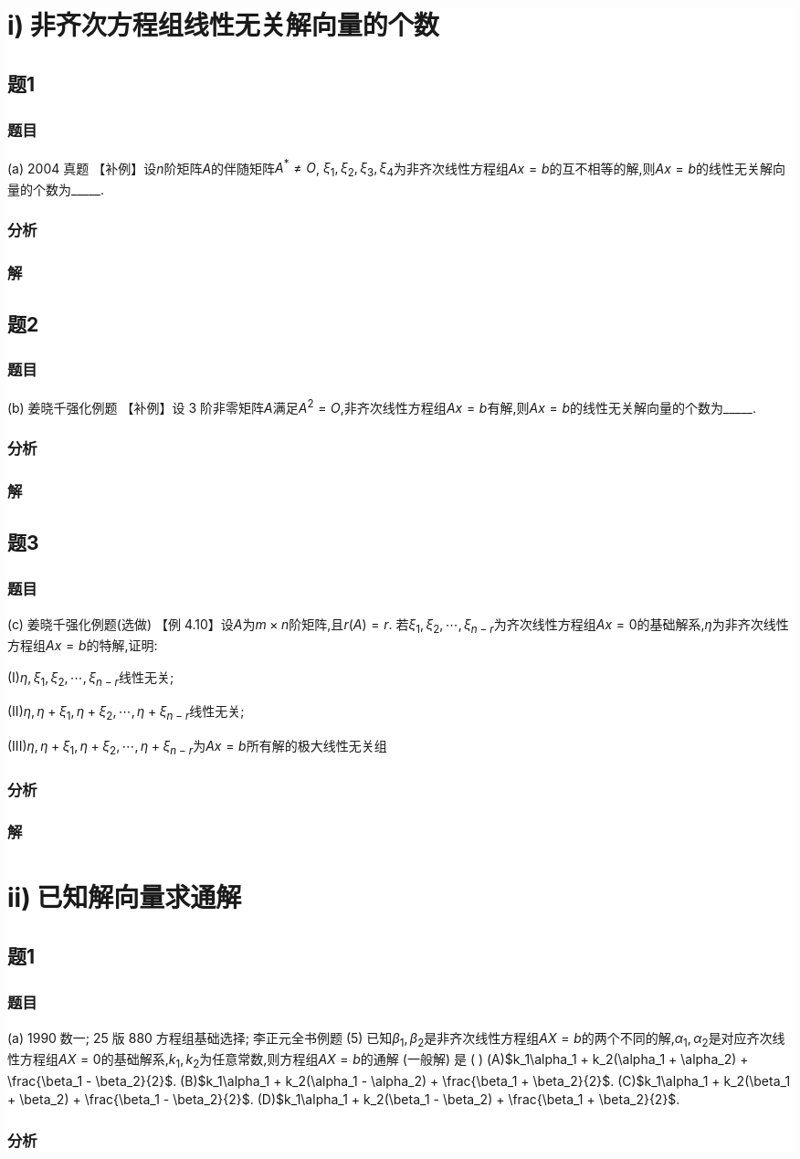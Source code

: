 # i) 非齐次方程组线性无关解向量的个数 

## 题1
### 题目
(a) 2004 真题 
【补例】设$n$阶矩阵$A$的伴随矩阵$A^* \neq O$, $\xi_1, \xi_2, \xi_3, \xi_4$为非齐次线性方程组$Ax = b$的互不相等的解,则$Ax = b$的线性无关解向量的个数为\_\_\_\_\_.
### 分析

### 解

## 题2
### 题目
(b) 姜晓千强化例题 
【补例】设 3 阶非零矩阵$A$满足$A^2 = O$,非齐次线性方程组$Ax = b$有解,则$Ax = b$的线性无关解向量的个数为\_\_\_\_\_.
### 分析

### 解

## 题3
### 题目
(c) 姜晓千强化例题(选做) 
【例 4.10】设$A$为$m \times n$阶矩阵,且$r(A) = r$. 若$\xi_1, \xi_2,\cdots , \xi_{n - r}$为齐次线性方程组$Ax = 0$的基础解系,$\eta$为非齐次线性方程组$Ax = b$的特解,证明:

(I)$\eta , \xi_1, \xi_2,\cdots , \xi_{n - r}$线性无关;

(II)$\eta, \eta + \xi_1, \eta + \xi_2,\cdots ,\eta + \xi_{n - r}$线性无关;

(III)$\eta, \eta + \xi_1, \eta + \xi_2,\cdots ,\eta + \xi_{n - r}$为$Ax = b$所有解的极大线性无关组
### 分析

### 解

# ii) 已知解向量求通解 

## 题1
### 题目
(a) 1990 数一; 25 版 880 方程组基础选择; 李正元全书例题 
(5) 已知$\beta_1,\beta_2$是非齐次线性方程组$AX = b$的两个不同的解,$\alpha_1,\alpha_2$是对应齐次线性方程组$AX = 0$的基础解系,$k_1,k_2$为任意常数,则方程组$AX = b$的通解 (一般解) 是 ( )
(A)$k_1\alpha_1 + k_2(\alpha_1 + \alpha_2) + \frac{\beta_1 - \beta_2}{2}$. (B)$k_1\alpha_1 + k_2(\alpha_1 - \alpha_2) + \frac{\beta_1 + \beta_2}{2}$.
(C)$k_1\alpha_1 + k_2(\beta_1 + \beta_2) + \frac{\beta_1 - \beta_2}{2}$. (D)$k_1\alpha_1 + k_2(\beta_1 - \beta_2) + \frac{\beta_1 + \beta_2}{2}$.
### 分析

